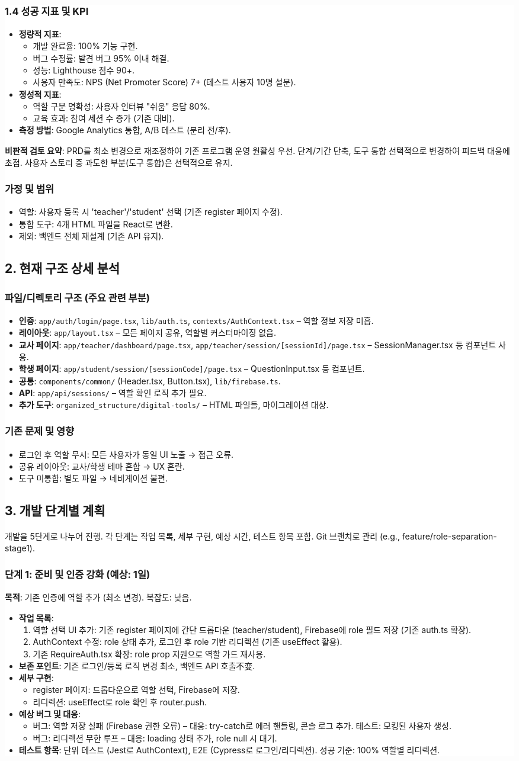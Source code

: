 ### 1.4 성공 지표 및 KPI
- **정량적 지표**:
  - 개발 완료율: 100% 기능 구현.
  - 버그 수정률: 발견 버그 95% 이내 해결.
  - 성능: Lighthouse 점수 90+.
  - 사용자 만족도: NPS (Net Promoter Score) 7+ (테스트 사용자 10명 설문).
- **정성적 지표**:
  - 역할 구분 명확성: 사용자 인터뷰 "쉬움" 응답 80%.
  - 교육 효과: 참여 세션 수 증가 (기존 대비).
- **측정 방법**: Google Analytics 통합, A/B 테스트 (분리 전/후).

**비판적 검토 요약**: PRD를 최소 변경으로 재조정하여 기존 프로그램 운영 원활성 우선. 단계/기간 단축, 도구 통합 선택적으로 변경하여 피드백 대응에 초점. 사용자 스토리 중 과도한 부분(도구 통합)은 선택적으로 유지.

### 가정 및 범위
- 역할: 사용자 등록 시 'teacher'/'student' 선택 (기존 register 페이지 수정).
- 통합 도구: 4개 HTML 파일을 React로 변환.
- 제외: 백엔드 전체 재설계 (기존 API 유지).

## 2. 현재 구조 상세 분석
### 파일/디렉토리 구조 (주요 관련 부분)
- **인증**: `app/auth/login/page.tsx`, `lib/auth.ts`, `contexts/AuthContext.tsx` – 역할 정보 저장 미흡.
- **레이아웃**: `app/layout.tsx` – 모든 페이지 공유, 역할별 커스터마이징 없음.
- **교사 페이지**: `app/teacher/dashboard/page.tsx`, `app/teacher/session/[sessionId]/page.tsx` – SessionManager.tsx 등 컴포넌트 사용.
- **학생 페이지**: `app/student/session/[sessionCode]/page.tsx` – QuestionInput.tsx 등 컴포넌트.
- **공통**: `components/common/` (Header.tsx, Button.tsx), `lib/firebase.ts`.
- **API**: `app/api/sessions/` – 역할 확인 로직 추가 필요.
- **추가 도구**: `organized_structure/digital-tools/` – HTML 파일들, 마이그레이션 대상.

### 기존 문제 및 영향
- 로그인 후 역할 무시: 모든 사용자가 동일 UI 노출 → 접근 오류.
- 공유 레이아웃: 교사/학생 테마 혼합 → UX 혼란.
- 도구 미통합: 별도 파일 → 네비게이션 불편.

## 3. 개발 단계별 계획
개발을 5단계로 나누어 진행. 각 단계는 작업 목록, 세부 구현, 예상 시간, 테스트 항목 포함. Git 브랜치로 관리 (e.g., feature/role-separation-stage1).

### 단계 1: 준비 및 인증 강화 (예상: 1일)
**목적**: 기존 인증에 역할 추가 (최소 변경). 복잡도: 낮음.
- **작업 목록**:
  1. 역할 선택 UI 추가: 기존 register 페이지에 간단 드롭다운 (teacher/student), Firebase에 role 필드 저장 (기존 auth.ts 확장).
  2. AuthContext 수정: role 상태 추가, 로그인 후 role 기반 리디렉션 (기존 useEffect 활용).
  3. 기존 RequireAuth.tsx 확장: role prop 지원으로 역할 가드 재사용.
- **보존 포인트**: 기존 로그인/등록 로직 변경 최소, 백엔드 API 호출不变.
- **세부 구현**:
  - register 페이지: 드롭다운으로 역할 선택, Firebase에 저장.
  - 리디렉션: useEffect로 role 확인 후 router.push.
- **예상 버그 및 대응**:
  - 버그: 역할 저장 실패 (Firebase 권한 오류) – 대응: try-catch로 에러 핸들링, 콘솔 로그 추가. 테스트: 모킹된 사용자 생성.
  - 버그: 리디렉션 무한 루프 – 대응: loading 상태 추가, role null 시 대기.
- **테스트 항목**: 단위 테스트 (Jest로 AuthContext), E2E (Cypress로 로그인/리디렉션). 성공 기준: 100% 역할별 리디렉션.
